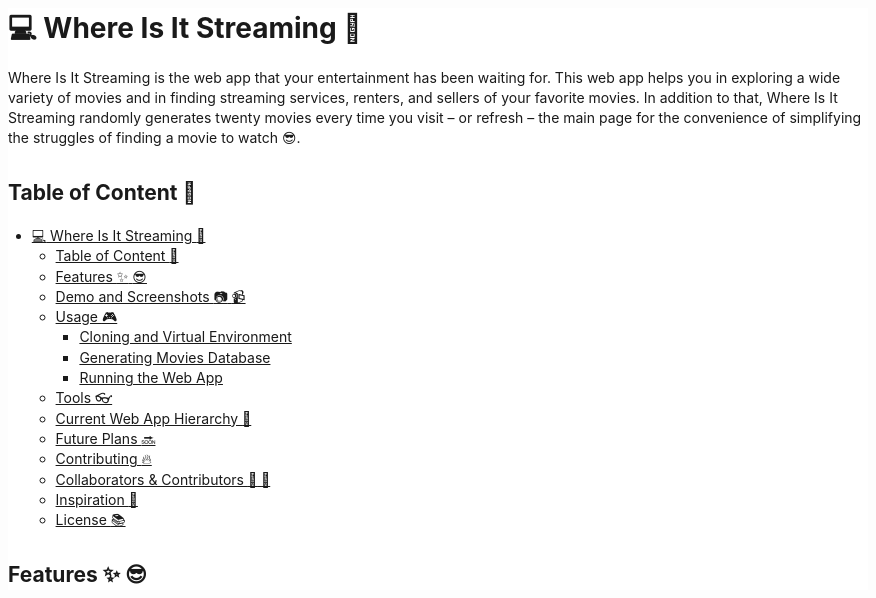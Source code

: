 # :computer: Where Is It Streaming :movie_camera:

Where Is It Streaming is the web app that your entertainment has been waiting for. This web app helps you in exploring a wide variety of movies and in finding streaming services, renters, and sellers of your favorite movies. In addition to that, Where Is It Streaming randomly generates twenty movies every time you visit – or refresh – the main page for the convenience of simplifying the struggles of finding a movie to watch :sunglasses:.

## Table of Content :blue_book:	

   * [<g-emoji class="g-emoji" alias="computer" fallback-src="https://github.githubassets.com/images/icons/emoji/unicode/1f4bb.png">💻</g-emoji> Where Is It Streaming <g-emoji class="g-emoji" alias="movie_camera" fallback-src="https://github.githubassets.com/images/icons/emoji/unicode/1f3a5.png">🎥</g-emoji>](#computer-where-is-it-streaming-movie_camera)
      * [Table of Content <g-emoji class="g-emoji" alias="blue_book" fallback-src="https://github.githubassets.com/images/icons/emoji/unicode/1f4d8.png">📘</g-emoji>](#table-of-content-blue_book)
      * [Features <g-emoji class="g-emoji" alias="sparkles" fallback-src="https://github.githubassets.com/images/icons/emoji/unicode/2728.png">✨</g-emoji> <g-emoji class="g-emoji" alias="sunglasses" fallback-src="https://github.githubassets.com/images/icons/emoji/unicode/1f60e.png">😎</g-emoji>](#features-sparkles-sunglasses)
      * [Demo and Screenshots <g-emoji class="g-emoji" alias="camera" fallback-src="https://github.githubassets.com/images/icons/emoji/unicode/1f4f7.png">📷</g-emoji> <g-emoji class="g-emoji" alias="video_camera" fallback-src="https://github.githubassets.com/images/icons/emoji/unicode/1f4f9.png">📹</g-emoji>](#camera-demo-and-screenshots-video_camera)
      * [Usage <g-emoji class="g-emoji" alias="video_game" fallback-src="https://github.githubassets.com/images/icons/emoji/unicode/1f3ae.png">🎮</g-emoji>](#usage-video_game)
        * [Cloning and Virtual Environment](#cloning-and-virtual-environment)
        * [Generating Movies Database](#generating-movies-database)
        * [Running the Web App](#running-the-web-app)
      * [Tools <g-emoji class="g-emoji" alias="eyeglasses" fallback-src="https://github.githubassets.com/images/icons/emoji/unicode/1f453.png">👓</g-emoji>](#tools-eyeglasses)
      * [Current Web App Hierarchy <g-emoji class="g-emoji" alias="muscle" fallback-src="https://github.githubassets.com/images/icons/emoji/unicode/1f4aa.png">💪</g-emoji>](#current-web-app-hierarchy-muscle)
      * [Future Plans <g-emoji class="g-emoji" alias="soon" fallback-src="https://github.githubassets.com/images/icons/emoji/unicode/1f51c.png">🔜</g-emoji>](#future-plans-soon)
      * [Contributing <g-emoji class="g-emoji" alias="fire" fallback-src="https://github.githubassets.com/images/icons/emoji/unicode/1f525.png">🔥</g-emoji>](#contributing-fire)
      * [Collaborators & Contributors <g-emoji class="g-emoji" alias="man_dancing" fallback-src="https://github.githubassets.com/images/icons/emoji/unicode/1f57a.png">🕺</g-emoji> <g-emoji class="g-emoji" alias="dancer" fallback-src="https://github.githubassets.com/images/icons/emoji/unicode/1f483.png">💃</g-emoji>](#man_dancing-collaborators--contributors-dancer)
      * [Inspiration <g-emoji class="g-emoji" alias="notebook" fallback-src="https://github.githubassets.com/images/icons/emoji/unicode/1f4d3.png">📓</g-emoji>](#inspiration-notebook)
      * [License <g-emoji class="g-emoji" alias="books" fallback-src="https://github.githubassets.com/images/icons/emoji/unicode/1f4da.png">📚</g-emoji>](#license-books)

## Features :sparkles: :sunglasses:
